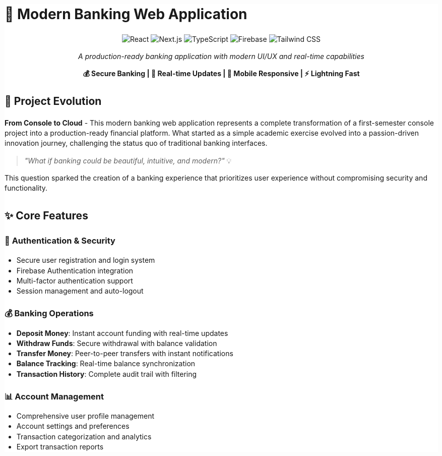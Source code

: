 # 🏦 Modern Banking Web Application

<div align="center">

![React](https://img.shields.io/badge/React-20232A?style=for-the-badge&logo=react&logoColor=61DAFB)
![Next.js](https://img.shields.io/badge/Next.js-000000?style=for-the-badge&logo=next.js&logoColor=white)
![TypeScript](https://img.shields.io/badge/TypeScript-007ACC?style=for-the-badge&logo=typescript&logoColor=white)
![Firebase](https://img.shields.io/badge/Firebase-039BE5?style=for-the-badge&logo=Firebase&logoColor=white)
![Tailwind CSS](https://img.shields.io/badge/Tailwind_CSS-38B2AC?style=for-the-badge&logo=tailwind-css&logoColor=white)

*A production-ready banking application with modern UI/UX and real-time capabilities*

**💰 Secure Banking | 🔄 Real-time Updates | 📱 Mobile Responsive | ⚡ Lightning Fast**

</div>

## 🚀 Project Evolution

**From Console to Cloud** - This modern banking web application represents a complete transformation of a first-semester console project into a production-ready financial platform. What started as a simple academic exercise evolved into a passion-driven innovation journey, challenging the status quo of traditional banking interfaces.

> *"What if banking could be beautiful, intuitive, and modern?"* 💡

This question sparked the creation of a banking experience that prioritizes user experience without compromising security and functionality.

## ✨ Core Features

### 🔐 **Authentication & Security**
- Secure user registration and login system
- Firebase Authentication integration
- Multi-factor authentication support
- Session management and auto-logout

### 💰 **Banking Operations**
- **Deposit Money**: Instant account funding with real-time updates
- **Withdraw Funds**: Secure withdrawal with balance validation
- **Transfer Money**: Peer-to-peer transfers with instant notifications
- **Balance Tracking**: Real-time balance synchronization
- **Transaction History**: Complete audit trail with filtering

### 📊 **Account Management**
- Comprehensive user profile management
- Account settings and preferences
- Transaction categorization and analytics
- Export transaction reports

